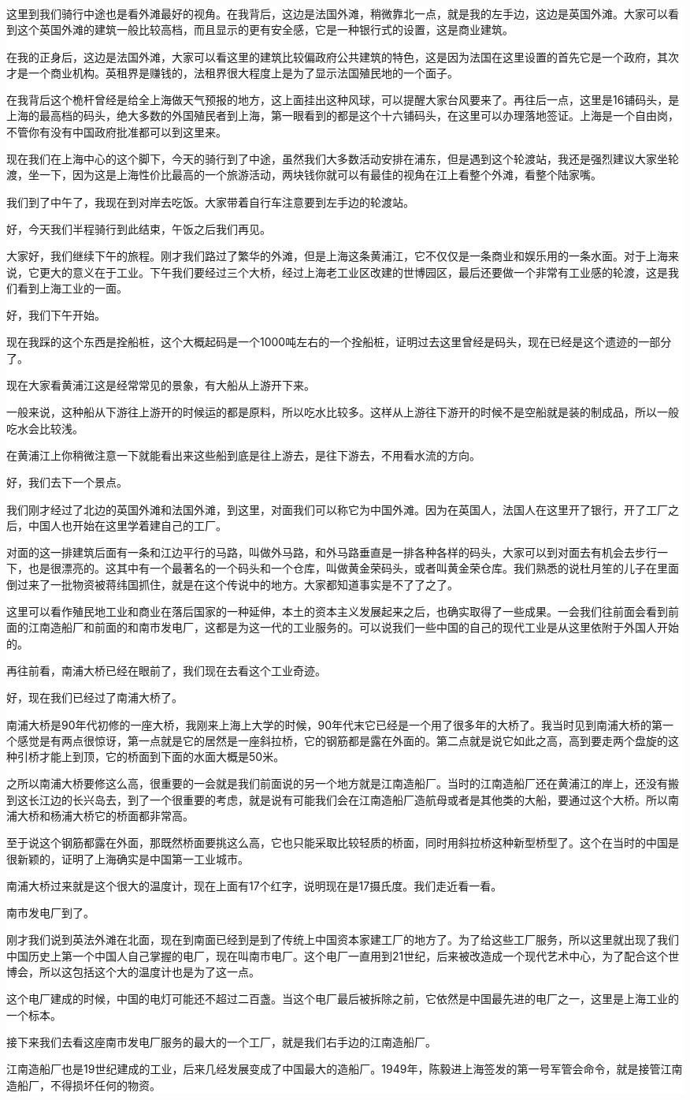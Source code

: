 这里到我们骑行中途也是看外滩最好的视角。在我背后，这边是法国外滩，稍微靠北一点，就是我的左手边，这边是英国外滩。大家可以看到这个英国外滩的建筑一般比较高档，而且显示的更有安全感，它是一种银行式的设置，这是商业建筑。

在我的正身后，这边是法国外滩，大家可以看这里的建筑比较偏政府公共建筑的特色，这是因为法国在这里设置的首先它是一个政府，其次才是一个商业机构。英租界是赚钱的，法租界很大程度上是为了显示法国殖民地的一个面子。

在我背后这个桅杆曾经是给全上海做天气预报的地方，这上面挂出这种风球，可以提醒大家台风要来了。再往后一点，这里是16铺码头，是上海的最高档的码头，绝大多数的外国殖民者到上海，第一眼看到的都是这个十六铺码头，在这里可以办理落地签证。上海是一个自由岗，不管你有没有中国政府批准都可以到这里来。

现在我们在上海中心的这个脚下，今天的骑行到了中途，虽然我们大多数活动安排在浦东，但是遇到这个轮渡站，我还是强烈建议大家坐轮渡，坐一下，因为这是上海性价比最高的一个旅游活动，两块钱你就可以有最佳的视角在江上看整个外滩，看整个陆家嘴。

我们到了中午了，我现在到对岸去吃饭。大家带着自行车注意要到左手边的轮渡站。

好，今天我们半程骑行到此结束，午饭之后我们再见。

大家好，我们继续下午的旅程。刚才我们路过了繁华的外滩，但是上海这条黄浦江，它不仅仅是一条商业和娱乐用的一条水面。对于上海来说，它更大的意义在于工业。下午我们要经过三个大桥，经过上海老工业区改建的世博园区，最后还要做一个非常有工业感的轮渡，这是我们看到上海工业的一面。

好，我们下午开始。

现在我踩的这个东西是拴船桩，这个大概起码是一个1000吨左右的一个拴船桩，证明过去这里曾经是码头，现在已经是这个遗迹的一部分了。

现在大家看黄浦江这是经常常见的景象，有大船从上游开下来。

一般来说，这种船从下游往上游开的时候运的都是原料，所以吃水比较多。这样从上游往下游开的时候不是空船就是装的制成品，所以一般吃水会比较浅。

在黄浦江上你稍微注意一下就能看出来这些船到底是往上游去，是往下游去，不用看水流的方向。

好，我们去下一个景点。

我们刚才经过了北边的英国外滩和法国外滩，到这里，对面我们可以称它为中国外滩。因为在英国人，法国人在这里开了银行，开了工厂之后，中国人也开始在这里学着建自己的工厂。

对面的这一排建筑后面有一条和江边平行的马路，叫做外马路，和外马路垂直是一排各种各样的码头，大家可以到对面去有机会去步行一下，也是很漂亮的。这其中有一个最著名的一个码头和一个仓库，叫做黄金荣码头，或者叫黄金荣仓库。我们熟悉的说杜月笙的儿子在里面倒过来了一批物资被蒋纬国抓住，就是在这个传说中的地方。大家都知道事实是不了了之了。

这里可以看作殖民地工业和商业在落后国家的一种延伸，本土的资本主义发展起来之后，也确实取得了一些成果。一会我们往前面会看到前面的江南造船厂和前面的和南市发电厂，这都是为这一代的工业服务的。可以说我们一些中国的自己的现代工业是从这里依附于外国人开始的。

再往前看，南浦大桥已经在眼前了，我们现在去看这个工业奇迹。

好，现在我们已经过了南浦大桥了。

南浦大桥是90年代初修的一座大桥，我刚来上海上大学的时候，90年代末它已经是一个用了很多年的大桥了。我当时见到南浦大桥的第一个感觉是有两点很惊讶，第一点就是它的居然是一座斜拉桥，它的钢筋都是露在外面的。第二点就是说它如此之高，高到要走两个盘旋的这种引桥才能上到顶，它的桥面到下面的水面大概是50米。

之所以南浦大桥要修这么高，很重要的一会就是我们前面说的另一个地方就是江南造船厂。当时的江南造船厂还在黄浦江的岸上，还没有搬到这长江边的长兴岛去，到了一个很重要的考虑，就是说有可能我们会在江南造船厂造航母或者是其他类的大船，要通过这个大桥。所以南浦大桥和杨浦大桥它的桥面都非常高。

至于说这个钢筋都露在外面，那既然桥面要挑这么高，它也只能采取比较轻质的桥面，同时用斜拉桥这种新型桥型了。这个在当时的中国是很新颖的，证明了上海确实是中国第一工业城市。

南浦大桥过来就是这个很大的温度计，现在上面有17个红字，说明现在是17摄氏度。我们走近看一看。

南市发电厂到了。

刚才我们说到英法外滩在北面，现在到南面已经到是到了传统上中国资本家建工厂的地方了。为了给这些工厂服务，所以这里就出现了我们中国历史上第一个中国人自己掌握的电厂，现在叫南市电厂。这个电厂一直用到21世纪，后来被改造成一个现代艺术中心，为了配合这个世博会，所以这包括这个大的温度计也是为了这一点。

这个电厂建成的时候，中国的电灯可能还不超过二百盏。当这个电厂最后被拆除之前，它依然是中国最先进的电厂之一，这里是上海工业的一个标本。

接下来我们去看这座南市发电厂服务的最大的一个工厂，就是我们右手边的江南造船厂。

江南造船厂也是19世纪建成的工业，后来几经发展变成了中国最大的造船厂。1949年，陈毅进上海签发的第一号军管会命令，就是接管江南造船厂，不得损坏任何的物资。
